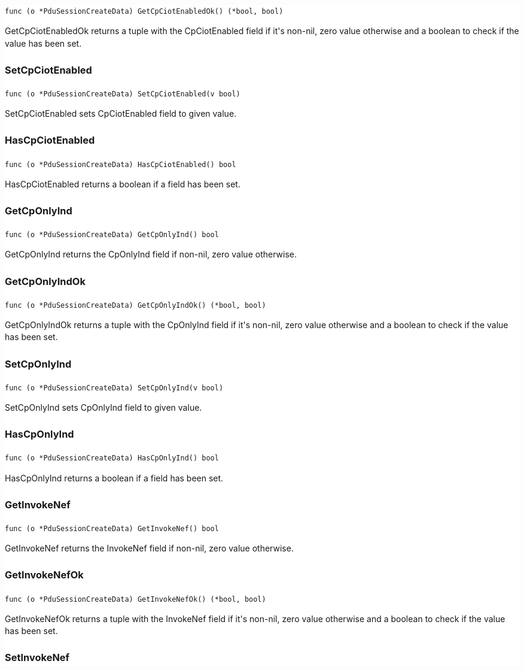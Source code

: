 `func (o *PduSessionCreateData) GetCpCiotEnabledOk() (*bool, bool)`

GetCpCiotEnabledOk returns a tuple with the CpCiotEnabled field if it's non-nil, zero value otherwise
and a boolean to check if the value has been set.

### SetCpCiotEnabled

`func (o *PduSessionCreateData) SetCpCiotEnabled(v bool)`

SetCpCiotEnabled sets CpCiotEnabled field to given value.

### HasCpCiotEnabled

`func (o *PduSessionCreateData) HasCpCiotEnabled() bool`

HasCpCiotEnabled returns a boolean if a field has been set.

### GetCpOnlyInd

`func (o *PduSessionCreateData) GetCpOnlyInd() bool`

GetCpOnlyInd returns the CpOnlyInd field if non-nil, zero value otherwise.

### GetCpOnlyIndOk

`func (o *PduSessionCreateData) GetCpOnlyIndOk() (*bool, bool)`

GetCpOnlyIndOk returns a tuple with the CpOnlyInd field if it's non-nil, zero value otherwise
and a boolean to check if the value has been set.

### SetCpOnlyInd

`func (o *PduSessionCreateData) SetCpOnlyInd(v bool)`

SetCpOnlyInd sets CpOnlyInd field to given value.

### HasCpOnlyInd

`func (o *PduSessionCreateData) HasCpOnlyInd() bool`

HasCpOnlyInd returns a boolean if a field has been set.

### GetInvokeNef

`func (o *PduSessionCreateData) GetInvokeNef() bool`

GetInvokeNef returns the InvokeNef field if non-nil, zero value otherwise.

### GetInvokeNefOk

`func (o *PduSessionCreateData) GetInvokeNefOk() (*bool, bool)`

GetInvokeNefOk returns a tuple with the InvokeNef field if it's non-nil, zero value otherwise
and a boolean to check if the value has been set.

### SetInvokeNef
